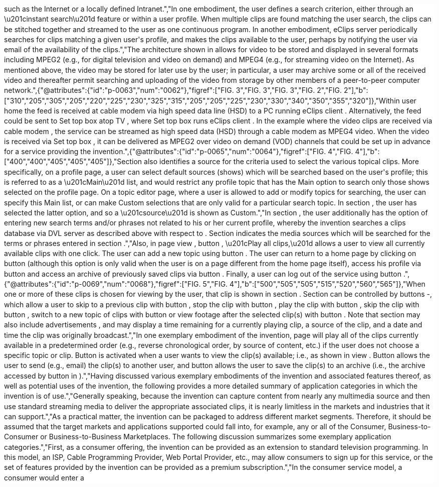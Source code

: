such as the Internet or a locally defined Intranet.","In one embodiment, the user defines a search criterion, either through an \u201cinstant search\u201d feature or within a user profile. When multiple clips are found matching the user search, the clips can be stitched together and streamed to the user as one continuous program. In another embodiment, eClips server periodically searches for clips matching a given user's profile, and makes the clips available to the user, perhaps by notifying the user via email of the availability of the clips.","The architecture shown in  allows for video to be stored and displayed in several formats including MPEG2 (e.g., for digital television and video on demand) and MPEG4 (e.g., for streaming video on the Internet). As mentioned above, the video may be stored for later use by the user; in particular, a user may archive some or all of the received video and thereafter permit searching and uploading of the video from storage by other members of a peer-to-peer computer network.",{"@attributes":{"id":"p-0063","num":"0062"},"figref":["FIG. 3","FIG. 3","FIG. 3","FIG. 2","FIG. 2"],"b":["310","205","305","205","220","225","230","325","315","205","205","225","230","330","340","350","355","320"]},"Within user home  the feed is received at cable modem  via high speed data line (HSD) to a PC  running eClips client . Alternatively, the feed could be sent to Set top box  atop TV , where Set top box  runs eClips client . In the example where the video clips are received via cable modem , the service can be streamed as high speed data (HSD) through a cable modem as MPEG4 video. When the video is received via Set top box , it can be delivered as MPEG2 over video on demand (VOD) channels that could be set up in advance for a service providing the invention.",{"@attributes":{"id":"p-0065","num":"0064"},"figref":["FIG. 4","FIG. 4"],"b":["400","400","405","405","405"]},"Section  also identifies a source for the criteria used to select the various topical clips. More specifically, on a profile page, a user can select default sources (shows) which will be searched based on the user's profile; this is referred to as a \u201cMain\u201d list, and would restrict any profile topic that has the Main option to search only those shows selected on the profile page. On a topic editor page, where a user is allowed to add or modify topics for searching, the user can specify this Main list, or can make Custom selections that are only valid for a particular search topic. In section , the user has selected the latter option, and so a \u201csource\u201d is shown as Custom.","In section , the user additionally has the option of entering new search terms and\/or phrases not related to his or her current profile, whereby the invention searches a clips database via DVL server as described above with respect to . Section  indicates the media sources which will be searched for the terms or phrases entered in section .","Also, in page view , button , \u201cPlay all clips,\u201d allows a user to view all currently available clips with one click. The user can add a new topic using button . The user can return to a home page by clicking on button  (although this option is only valid when the user is on a page different from the home page  itself), access his profile via button  and access an archive of previously saved clips via button . Finally, a user can log out of the service using button .",{"@attributes":{"id":"p-0069","num":"0068"},"figref":["FIG. 5","FIG. 4"],"b":["500","505","505","515","520","560","565"]},"When one or more of these clips is chosen for viewing by the user, that clip is shown in section . Section  can be controlled by buttons -, which allow a user to skip to a previous clip with button , stop the clip with button , play the clip with button , skip the clip with button , switch to a new topic of clips with button  or view footage after the selected clip(s) with button . Note that section  may also include advertisements , and may display a time remaining for a currently playing clip, a source of the clip, and a date and time the clip was originally broadcast.","In one exemplary embodiment of the invention, page  will play all of the clips currently available in a predetermined order (e.g., reverse chronological order, by source of content, etc.) if the user does not choose a specific topic or clip. Button  is activated when a user wants to view the clip(s) available; i.e., as shown in view . Button  allows the user to send (e.g., email) the clip(s) to another user, and button  allows the user to save the clip(s) to an archive (i.e., the archive accessed by button  in ).","Having discussed various exemplary embodiments of the invention and associated features thereof, as well as potential uses of the invention, the following provides a more detailed summary of application categories in which the invention is of use.","Generally speaking, because the invention can capture content from nearly any multimedia source and then use standard streaming media to deliver the appropriate associated clips, it is nearly limitless in the markets and industries that it can support.","As a practical matter, the invention can be packaged to address different market segments. Therefore, it should be assumed that the target markets and applications supported could fall into, for example, any or all of the Consumer, Business-to-Consumer or Business-to-Business Marketplaces. The following discussion summarizes some exemplary application categories.","First, as a consumer offering, the invention can be provided as an extension to standard television programming. In this model, an ISP, Cable Programming Provider, Web Portal Provider, etc., may allow consumers to sign up for this service, or the set of features provided by the invention can be provided as a premium subscription.","In the consumer service model, a consumer would enter a
